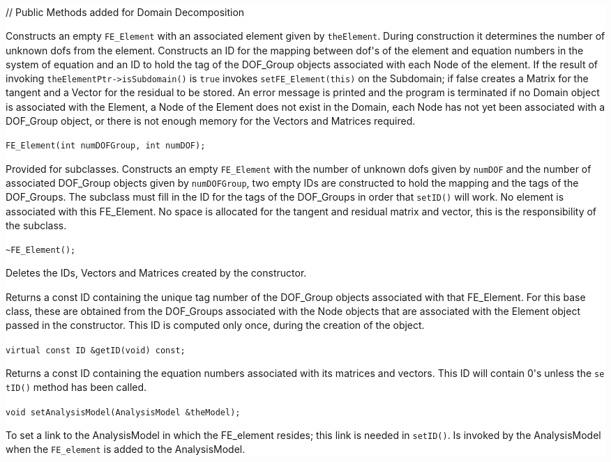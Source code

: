 // Public Methods added for Domain Decomposition




Constructs an empty `FE_Element` with an associated element given by
`theElement`. During construction it determines the number of unknown
dofs from the element. Constructs an ID for the mapping between dof's of
the element and equation numbers in the system of equation and an ID to
hold the tag of the DOF_Group objects associated with each Node of the
element. If the result of invoking `theElementPtr->isSubdomain()` is
`true` invokes `setFE_Element(this)` on the Subdomain; if false creates
a Matrix for the tangent and a Vector for the residual to be stored. An
error message is printed and the program is terminated if no Domain
object is associated with the Element, a Node of the Element does not
exist in the Domain, each Node has not yet been associated with a
DOF_Group object, or there is not enough memory for the Vectors and
Matrices required.

```{.cpp}
FE_Element(int numDOFGroup, int numDOF);
```

Provided for subclasses. Constructs an empty `FE_Element` with the number
of unknown dofs given by `numDOF` and the number of associated DOF_Group
objects given by `numDOFGroup`, two empty IDs are constructed to hold
the mapping and the tags of the DOF_Groups. The subclass must fill in
the ID for the tags of the DOF_Groups in order that `setID()` will work.
No element is associated with this FE_Element. No space is allocated for
the tangent and residual matrix and vector, this is the responsibility
of the subclass.

```{.cpp}
~FE_Element();
```
Deletes the IDs, Vectors and Matrices created by the constructor.


Returns a const ID containing the unique tag number of the DOF_Group
objects associated with that FE_Element. For this base class, these are
obtained from the DOF_Groups associated with the Node objects that are
associated with the Element object passed in the constructor. This ID is
computed only once, during the creation of the object.

```{.cpp}
virtual const ID &getID(void) const;
```

Returns a const ID containing the equation numbers associated with its
matrices and vectors. This ID will contain $0$'s unless the `setID()`
method has been called.

```{.cpp}
void setAnalysisModel(AnalysisModel &theModel);
```

To set a link to the AnalysisModel in which the FE_element resides; this
link is needed in `setID()`. Is invoked by the AnalysisModel when the
`FE_element` is added to the AnalysisModel.
